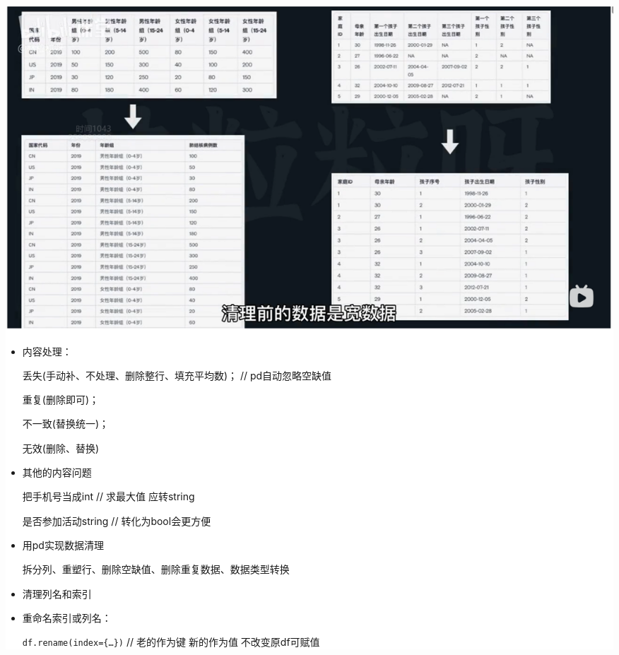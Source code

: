   ![](res/Snipaste_2024-04-04_11-39-03.png)





- 内容处理：

  丢失(手动补、不处理、删除整行、填充平均数)； // pd自动忽略空缺值

  重复(删除即可)；

  不一致(替换统一)；

  无效(删除、替换)

- 其他的内容问题

  把手机号当成int           // 求最大值 应转string

  是否参加活动string        // 转化为bool会更方便





- 用pd实现数据清理

  拆分列、重塑行、删除空缺值、删除重复数据、数据类型转换



- 清理列名和索引

- 重命名索引或列名：

  `df.rename(index={…})`       // 老的作为键 新的作为值 不改变原df可赋值
